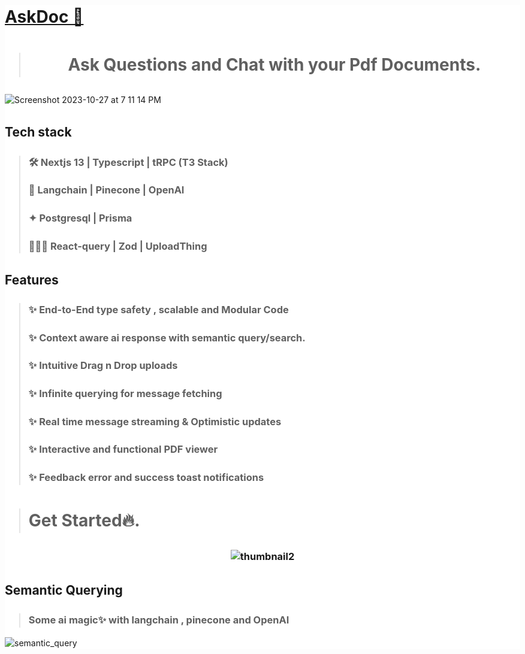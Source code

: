 # [AskDoc 🚀](https://askdoc-ai.vercel.app/)

> # <p align="center"> Ask Questions and Chat with your Pdf Documents. </p>











<img width="1420" alt="Screenshot 2023-10-27 at 7 11 14 PM" src="https://github.com/HrushiBorhade/AskDoc/assets/89704093/a0823b12-7919-43d8-8b82-81c67ebb3126">

## Tech stack

> ### 🛠️ Nextjs 13 | Typescript | tRPC (T3 Stack)
>
> ### 🤖 Langchain | Pinecone | OpenAI
>
> ### ✦ Postgresql | Prisma
>
> ### 👨🏻‍💻 React-query | Zod | UploadThing

## Features

> ### ✨ End-to-End type safety , scalable and Modular Code
>
> ### ✨ Context aware ai response with semantic query/search.
>
> ### ✨ Intuitive Drag n Drop uploads
>
> ### ✨ Infinite querying for message fetching
>
> ### ✨ Real time message streaming & Optimistic updates
>
> ### ✨ Interactive and functional PDF viewer
>
> ### ✨ Feedback error and success toast notifications

> # <p >Get Started🔥.</p>

### <p align="center"><img width="1357" alt="thumbnail2" src="https://github.com/HrushiBorhade/AskDoc/assets/89704093/3315f52e-614b-4872-9485-08ad06ea531a"></p>

## Semantic Querying

> ### Some ai magic✨ with langchain , pinecone and OpenAI

![semantic_query](https://github.com/HrushiBorhade/AskDoc/assets/89704093/c28e19a2-ebb6-4a8d-8238-e642b3c149d1)
